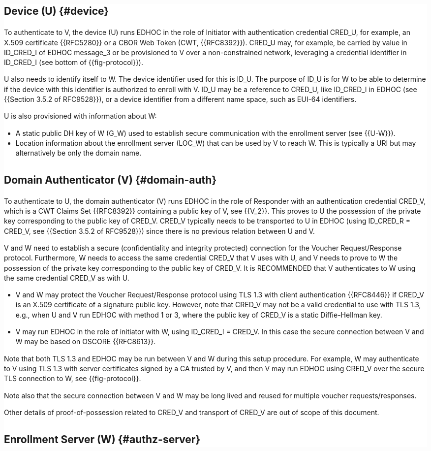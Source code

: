 

## Device (U) {#device}

To authenticate to V, the device (U) runs EDHOC in the role of Initiator with authentication credential CRED_U, for example, an X.509 certificate {{RFC5280}} or a CBOR Web Token (CWT, {{RFC8392}}). CRED_U may, for example, be carried by value in ID_CRED_I of EDHOC message_3 or be provisioned to V over a non-constrained network, leveraging a credential identifier in ID_CRED_I (see bottom of {{fig-protocol}}).

U also needs to identify itself to W. The device identifier used for this is ID_U. The purpose of ID_U is for W to be able to determine if the device with this identifier is authorized to enroll with V. ID_U may be a reference to CRED_U, like ID_CRED_I in EDHOC (see {{Section 3.5.2 of RFC9528}}), or a device identifier from a different name space, such as EUI-64 identifiers.

U is also provisioned with information about W:

* A static public DH key of W (G_W) used to establish secure communication with the enrollment server (see {{U-W}}).
* Location information about the enrollment server (LOC_W) that can be used by V to reach W. This is typically a URI but may alternatively be only the domain name.

## Domain Authenticator (V) {#domain-auth}

To authenticate to U, the domain authenticator (V) runs EDHOC in the role of Responder with an authentication credential CRED_V, which is a CWT Claims Set {{RFC8392}} containing a public key of V, see {{V_2}}. This proves to U the possession of the private key corresponding to the public key of CRED_V. CRED_V typically needs to be transported to U in EDHOC (using  ID_CRED_R = CRED_V, see {{Section 3.5.2 of RFC9528}}) since there is no previous relation between U and V.

V and W need to establish a secure (confidentiality and integrity protected) connection for the Voucher Request/Response protocol. Furthermore, W needs to access the same credential CRED_V that V uses with U, and V needs to prove to W the possession of the private key corresponding to the public key of CRED_V. It is RECOMMENDED that V authenticates to W using the same credential CRED_V as with U.

* V and W may protect the Voucher Request/Response protocol using TLS 1.3 with client authentication {{RFC8446}} if CRED_V is an X.509 certificate of a signature public key. However, note that CRED_V may not be a valid credential to use with TLS 1.3, e.g., when U and V run EDHOC with method 1 or 3, where the public key of CRED_V is a static Diffie-Hellman key.

* V may run EDHOC in the role of initiator with W, using ID_CRED_I = CRED_V. In this case the secure connection between V and W may be based on OSCORE {{RFC8613}}.

Note that both TLS 1.3 and EDHOC may be run between V and W during this setup procedure. For example, W may authenticate to V using TLS 1.3 with server certificates signed by a CA trusted by V, and then V may run EDHOC using CRED_V over the secure TLS connection to W, see {{fig-protocol}}.

Note also that the secure connection between V and W may be long lived and reused for multiple voucher requests/responses.

Other details of proof-of-possession related to CRED_V and transport of CRED_V are out of scope of this document.



## Enrollment Server (W) {#authz-server}
